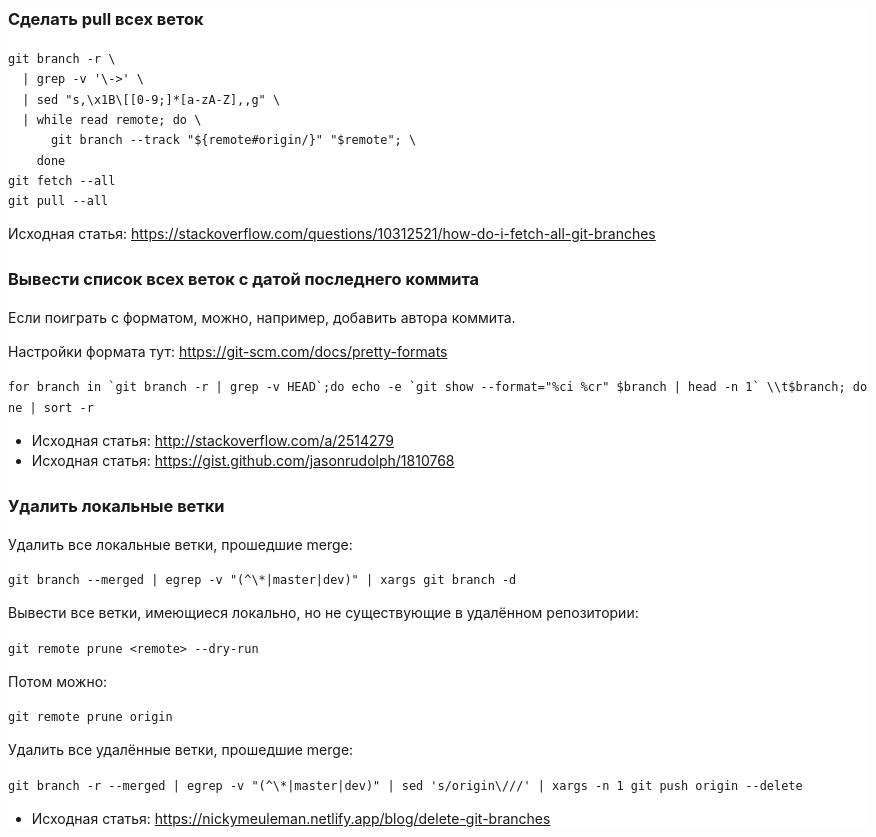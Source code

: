 ### Сделать pull всех веток

```shell
git branch -r \
  | grep -v '\->' \
  | sed "s,\x1B\[[0-9;]*[a-zA-Z],,g" \
  | while read remote; do \
      git branch --track "${remote#origin/}" "$remote"; \
    done
git fetch --all
git pull --all
```

Исходная статья: https://stackoverflow.com/questions/10312521/how-do-i-fetch-all-git-branches

### Вывести список всех веток с датой последнего коммита

Если поиграть с форматом, можно, например, добавить автора коммита.

Настройки формата тут: https://git-scm.com/docs/pretty-formats

```shell
for branch in `git branch -r | grep -v HEAD`;do echo -e `git show --format="%ci %cr" $branch | head -n 1` \\t$branch; done | sort -r
```

- Исходная статья: http://stackoverflow.com/a/2514279
- Исходная статья: https://gist.github.com/jasonrudolph/1810768

### Удалить локальные ветки

Удалить все локальные ветки, прошедшие merge:

```shell
git branch --merged | egrep -v "(^\*|master|dev)" | xargs git branch -d
```

Вывести все ветки, имеющиеся локально, но не существующие в удалённом репозитории:

```shell
git remote prune <remote> --dry-run
```

Потом можно:

```shell
git remote prune origin
```

Удалить все удалённые ветки, прошедшие merge:

```shell
git branch -r --merged | egrep -v "(^\*|master|dev)" | sed 's/origin\///' | xargs -n 1 git push origin --delete
```

- Исходная статья: https://nickymeuleman.netlify.app/blog/delete-git-branches
